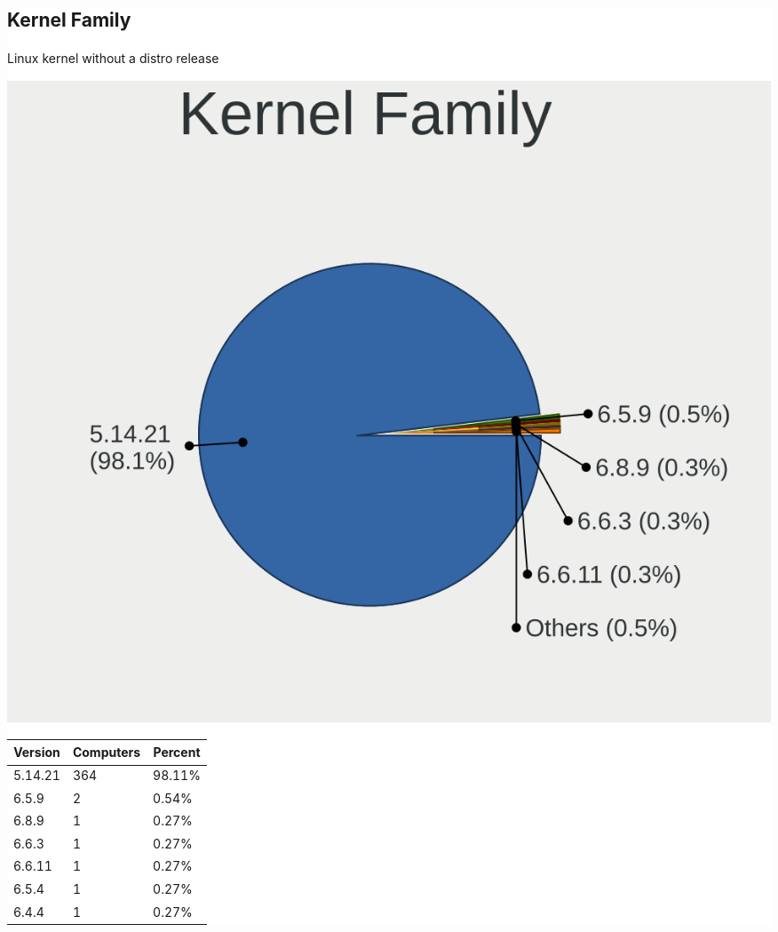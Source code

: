 Kernel Family
-------------

Linux kernel without a distro release

![Kernel Family](./All/images/pie_chart/os_kernel_family.svg)


| Version | Computers | Percent |
|---------|-----------|---------|
| 5.14.21 | 364       | 98.11%  |
| 6.5.9   | 2         | 0.54%   |
| 6.8.9   | 1         | 0.27%   |
| 6.6.3   | 1         | 0.27%   |
| 6.6.11  | 1         | 0.27%   |
| 6.5.4   | 1         | 0.27%   |
| 6.4.4   | 1         | 0.27%   |
